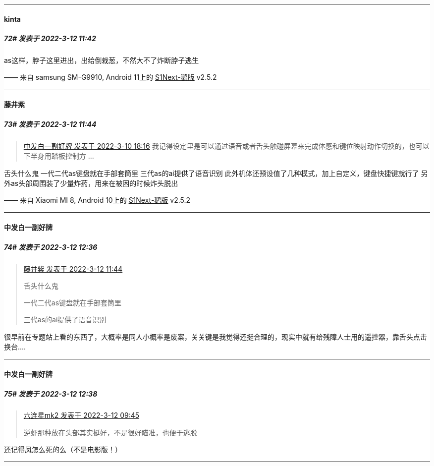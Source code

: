 *****

####  kinta  
##### 72#       发表于 2022-3-12 11:42

as这样，脖子这里进出，出给倒栽葱，不然大不了炸断脖子逃生

—— 来自 samsung SM-G9910, Android 11上的 [S1Next-鹅版](https://github.com/ykrank/S1-Next/releases) v2.5.2



*****

####  藤井紫  
##### 73#       发表于 2022-3-12 11:44

<blockquote><a href="httphttps://bbs.saraba1st.com/2b/forum.php?mod=redirect&amp;goto=findpost&amp;pid=54995002&amp;ptid=2056713" target="_blank">中发白一副好牌 发表于 2022-3-10 18:16</a>
我记得设定里是可以通过语音或者舌头触碰屏幕来完成体感和键位映射动作切换的，也可以下半身用踏板控制方 ...</blockquote>
舌头什么鬼
一代二代as键盘就在手部套筒里
三代as的ai提供了语音识别
此外机体还预设值了几种模式，加上自定义，键盘快捷键就行了
另外as头部周围装了少量炸药，用来在被困的时候炸头脱出

—— 来自 Xiaomi MI 8, Android 10上的 [S1Next-鹅版](https://github.com/ykrank/S1-Next/releases) v2.5.2



*****

####  中发白一副好牌  
##### 74#       发表于 2022-3-12 12:36

<blockquote><a href="httphttps://bbs.saraba1st.com/2b/forum.php?mod=redirect&amp;goto=findpost&amp;pid=55014677&amp;ptid=2056713" target="_blank">藤井紫 发表于 2022-3-12 11:44</a>

舌头什么鬼

一代二代as键盘就在手部套筒里

三代as的ai提供了语音识别</blockquote>
很早前在专题站上看的东西了，大概率是同人小概率是废案，关关键是我觉得还挺合理的，现实中就有给残障人士用的遥控器，靠舌头点击换台....

*****

####  中发白一副好牌  
##### 75#       发表于 2022-3-12 12:38

<blockquote><a href="httphttps://bbs.saraba1st.com/2b/forum.php?mod=redirect&amp;goto=findpost&amp;pid=55013691&amp;ptid=2056713" target="_blank">六连星mk2 发表于 2022-3-12 09:45</a>

逆虾那种放在头部其实挺好，不是很好瞄准，也便于逃脱</blockquote>
还记得凤怎么死的么（不是电影版！）



*****
